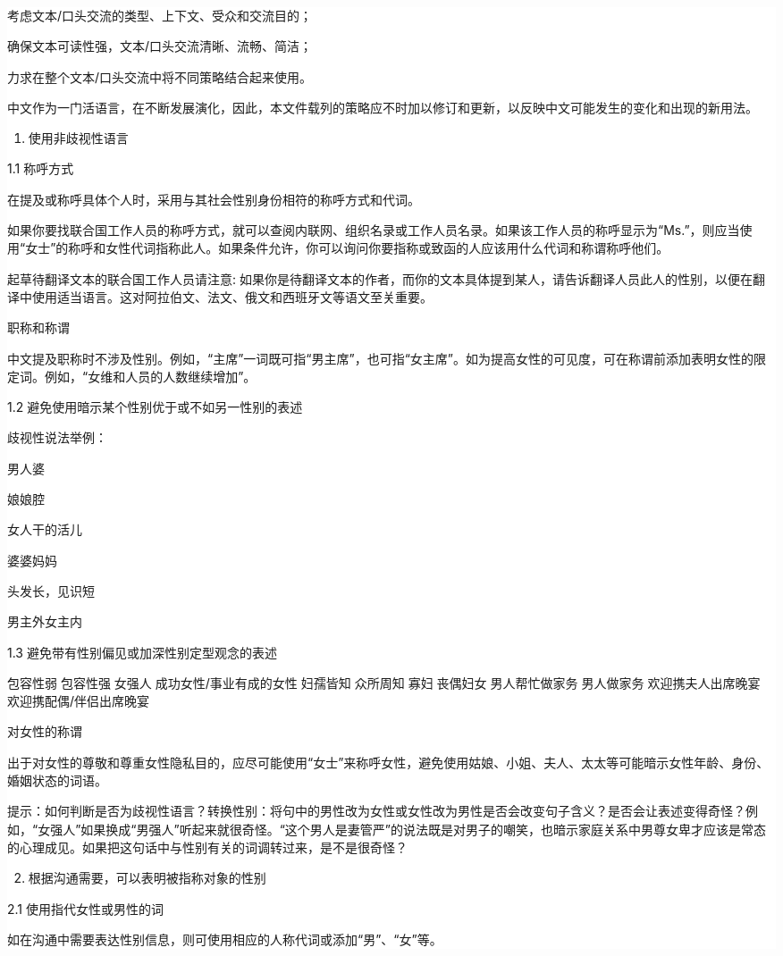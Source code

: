 考虑文本/口头交流的类型、上下文、受众和交流目的；

确保文本可读性强，文本/口头交流清晰、流畅、简洁；

力求在整个文本/口头交流中将不同策略结合起来使用。


中文作为一门活语言，在不断发展演化，因此，本文件载列的策略应不时加以修订和更新，以反映中文可能发生的变化和出现的新用法。


1. 使用非歧视性语言


1.1 称呼方式


在提及或称呼具体个人时，采用与其社会性别身份相符的称呼方式和代词。


如果你要找联合国工作人员的称呼方式，就可以查阅内联网、组织名录或工作人员名录。如果该工作人员的称呼显示为“Ms.”，则应当使用“女士”的称呼和女性代词指称此人。如果条件允许，你可以询问你要指称或致函的人应该用什么代词和称谓称呼他们。


起草待翻译文本的联合国工作人员请注意: 如果你是待翻译文本的作者，而你的文本具体提到某人，请告诉翻译人员此人的性别，以便在翻译中使用适当语言。这对阿拉伯文、法文、俄文和西班牙文等语文至关重要。


职称和称谓


中文提及职称时不涉及性别。例如，“主席”一词既可指“男主席”，也可指“女主席”。如为提高女性的可见度，可在称谓前添加表明女性的限定词。例如，“女维和人员的人数继续增加”。


1.2 避免使用暗示某个性别优于或不如另一性别的表述

歧视性说法举例：

男人婆

娘娘腔

女人干的活儿

婆婆妈妈

头发长，见识短

男主外女主内


1.3 避免带有性别偏见或加深性别定型观念的表述

 包容性弱 包容性强 女强人 成功女性/事业有成的女性 妇孺皆知 众所周知 寡妇 丧偶妇女 男人帮忙做家务 男人做家务 欢迎携夫人出席晚宴 欢迎携配偶/伴侣出席晚宴


对女性的称谓


出于对女性的尊敬和尊重女性隐私目的，应尽可能使用“女士”来称呼女性，避免使用姑娘、小姐、夫人、太太等可能暗示女性年龄、身份、婚姻状态的词语。


提示：如何判断是否为歧视性语言？转换性别：将句中的男性改为女性或女性改为男性是否会改变句子含义？是否会让表述变得奇怪？例如，“女强人”如果换成“男强人”听起来就很奇怪。“这个男人是妻管严”的说法既是对男子的嘲笑，也暗示家庭关系中男尊女卑才应该是常态的心理成见。如果把这句话中与性别有关的词调转过来，是不是很奇怪？


2. 根据沟通需要，可以表明被指称对象的性别


2.1 使用指代女性或男性的词

如在沟通中需要表达性别信息，则可使用相应的人称代词或添加“男”、“女”等。
